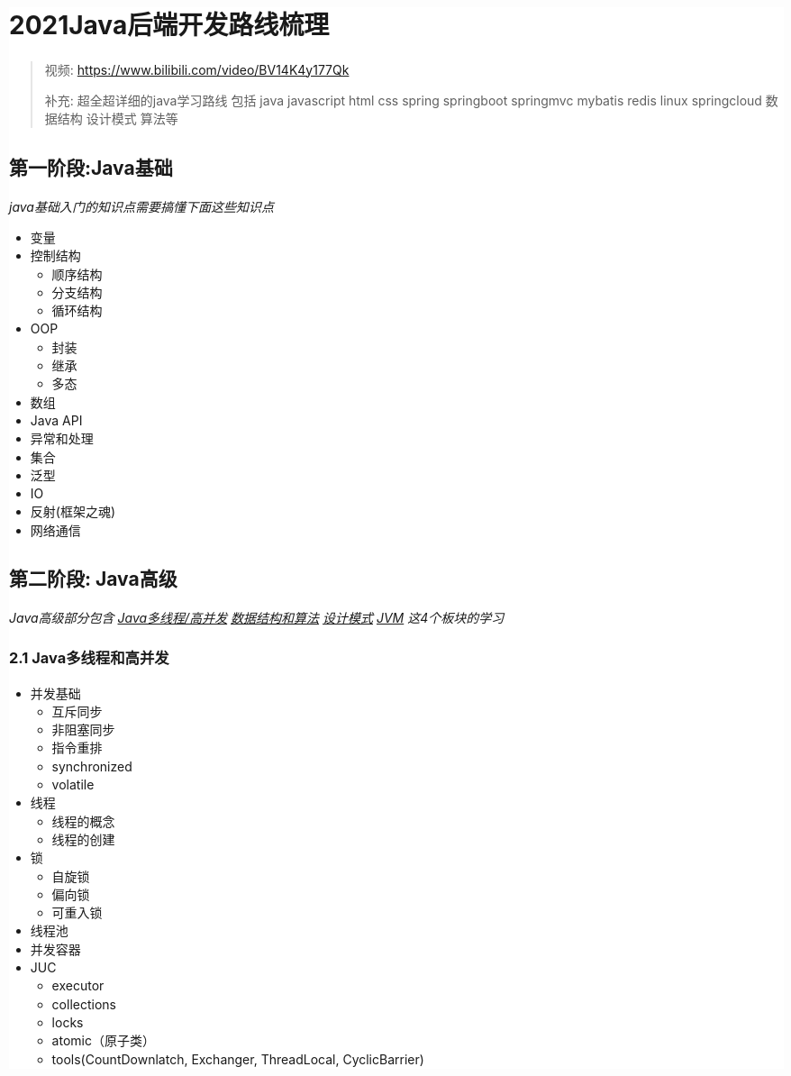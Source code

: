 # 2021Java后端开发路线梳理

 

> 视频: https://www.bilibili.com/video/BV14K4y177Qk
>
> 补充: 超全超详细的java学习路线 包括 java javascript html css spring springboot springmvc mybatis redis linux springcloud 数据结构 设计模式 算法等

## 第一阶段:Java基础

*java基础入门的知识点需要搞懂下面这些知识点*

- 变量
- 控制结构
  - 顺序结构
  - 分支结构
  - 循环结构
- OOP
  - 封装
  - 继承
  - 多态
- 数组
- Java API
- 异常和处理
- 集合
- 泛型
- IO
- 反射(框架之魂)
- 网络通信

## 第二阶段: Java高级

*Java高级部分包含 <u>Java多线程/高并发</u> <u>数据结构和算法</u> <u>设计模式</u> <u>JVM</u> 这4个板块的学习*

### 2.1 Java多线程和高并发

- 并发基础
  - 互斥同步
  - 非阻塞同步
  - 指令重排
  - synchronized
  - volatile
- 线程
  - 线程的概念
  - 线程的创建
- 锁
  - 自旋锁
  - 偏向锁
  - 可重入锁
- 线程池
- 并发容器
- JUC
  - executor
  - collections
  - locks
  - atomic（原子类）
  - tools(CountDownlatch, Exchanger, ThreadLocal, CyclicBarrier)
